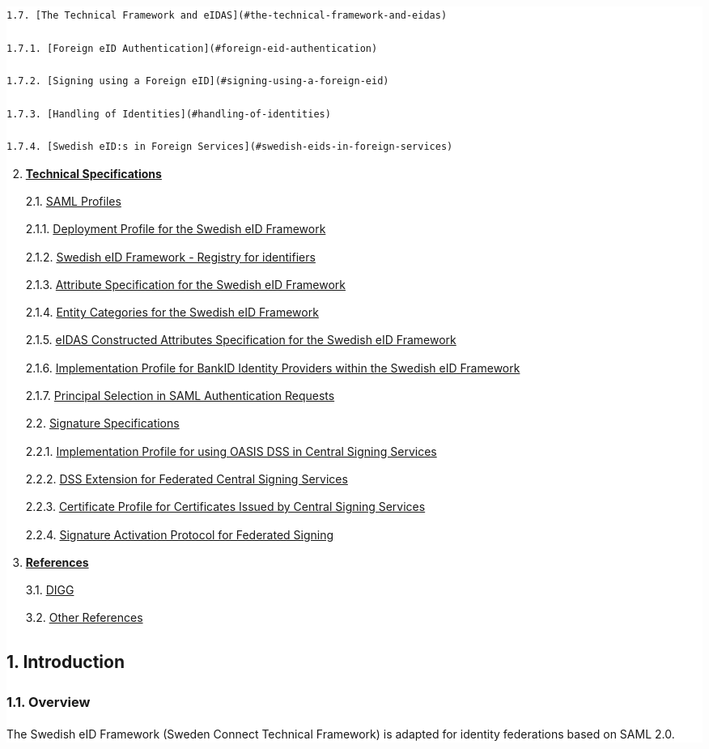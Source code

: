     1.7. [The Technical Framework and eIDAS](#the-technical-framework-and-eidas)

    1.7.1. [Foreign eID Authentication](#foreign-eid-authentication)
    
    1.7.2. [Signing using a Foreign eID](#signing-using-a-foreign-eid)

    1.7.3. [Handling of Identities](#handling-of-identities)
    
    1.7.4. [Swedish eID:s in Foreign Services](#swedish-eids-in-foreign-services)

2. [**Technical Specifications**](#technical-specifications)

    2.1. [SAML Profiles](#saml-profiles)
    
    2.1.1. [Deployment Profile for the Swedish eID Framework](#deployment-profile-for-the-swedish-eid-framework)

    2.1.2. [Swedish eID Framework - Registry for identifiers](#swedish-eid-framework-registry-for-identifiers)
    
    2.1.3. [Attribute Specification for the Swedish eID Framework](#attribute-specification-for-the-swedish-eid-framework)
    
    2.1.4. [Entity Categories for the Swedish eID Framework](#entity-categories-for-the-swedish-eid-framework)

    2.1.5. [eIDAS Constructed Attributes Specification for the Swedish eID Framework](#eidas-constructed-attributes-specification-for-the-swedish-eid-framework)
    
    2.1.6. [Implementation Profile for BankID Identity Providers within the Swedish eID Framework](#bankid-profile)
    
    2.1.7. [Principal Selection in SAML Authentication Requests](#principal-selection-in-saml-authentication-requests)

    2.2. [Signature Specifications](#signature-specifications)
    
    2.2.1. [Implementation Profile for using OASIS DSS in Central Signing Services](#implementation-profile-oasis-dss)
    
    2.2.2. [DSS Extension for Federated Central Signing Services](#dss-extensions)
    
    2.2.3. [Certificate Profile for Certificates Issued by Central Signing Services](#certificate-profile-css)
    
    2.2.4. [Signature Activation Protocol for Federated Signing](#signature-activation)

3. [**References**](#references)

    3.1. [DIGG](#digg)

    3.2. [Other References](#other-references)

<a name="introduction"></a>
## 1. Introduction

<a name="overview"></a>
### 1.1. Overview

The Swedish eID Framework (Sweden Connect Technical Framework) is adapted for identity federations based on SAML 2.0.
